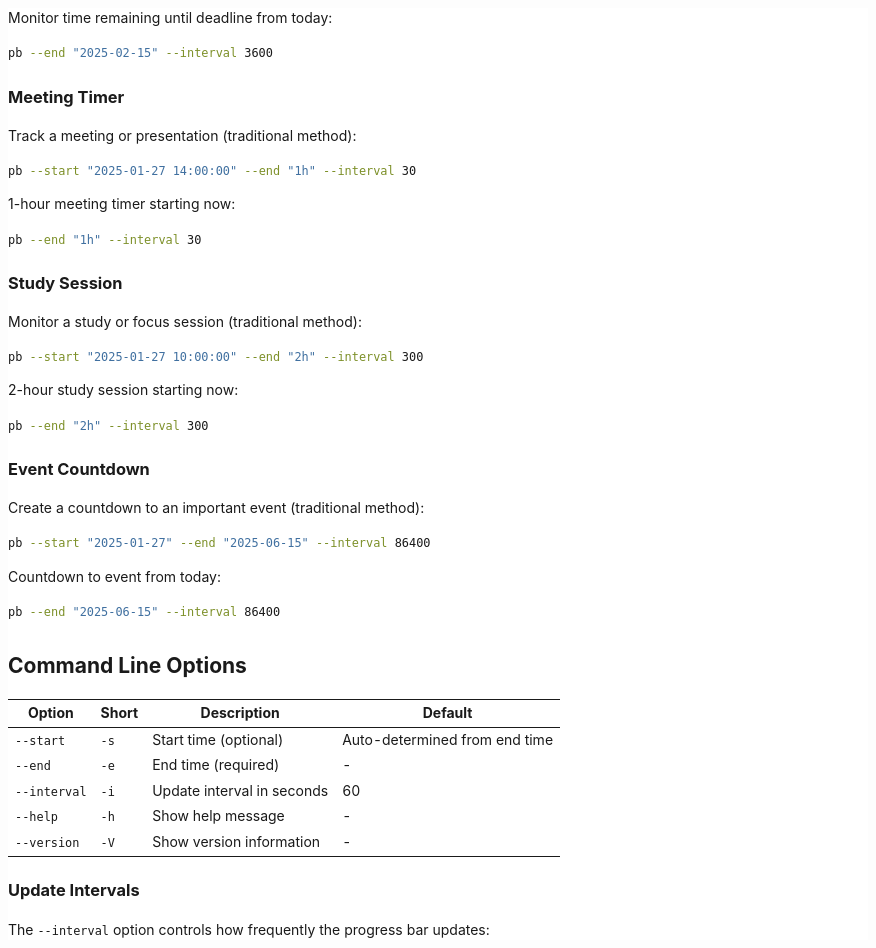 Monitor time remaining until deadline from today:
```bash
pb --end "2025-02-15" --interval 3600
```

### Meeting Timer
Track a meeting or presentation (traditional method):
```bash
pb --start "2025-01-27 14:00:00" --end "1h" --interval 30
```

1-hour meeting timer starting now:
```bash
pb --end "1h" --interval 30
```

### Study Session
Monitor a study or focus session (traditional method):
```bash
pb --start "2025-01-27 10:00:00" --end "2h" --interval 300
```

2-hour study session starting now:
```bash
pb --end "2h" --interval 300
```

### Event Countdown
Create a countdown to an important event (traditional method):
```bash
pb --start "2025-01-27" --end "2025-06-15" --interval 86400
```

Countdown to event from today:
```bash
pb --end "2025-06-15" --interval 86400
```

## Command Line Options

| Option | Short | Description | Default |
|--------|-------|-------------|---------|
| `--start` | `-s` | Start time (optional) | Auto-determined from end time |
| `--end` | `-e` | End time (required) | - |
| `--interval` | `-i` | Update interval in seconds | 60 |
| `--help` | `-h` | Show help message | - |
| `--version` | `-V` | Show version information | - |

### Update Intervals

The `--interval` option controls how frequently the progress bar updates:
